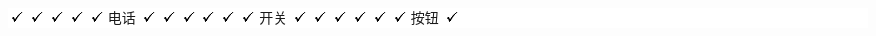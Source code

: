    <td><img alt="“是”勾选图标" src="assets/yes_tick.png" /></td>
   <td><img alt="“是”勾选图标" src="assets/yes_tick.png" /></td>
   <td><img alt="“是”勾选图标" src="assets/yes_tick.png" /></td>
   <td><img alt="“是”勾选图标" src="assets/yes_tick.png" /></td>
   <td><img alt="“是”勾选图标" src="assets/yes_tick.png" /></td>
   <td> </td>
   <td> </td>
  </tr>
  <tr>
   <td>电话</td>
   <td><img alt="“是”勾选图标" src="assets/yes_tick.png" /></td>
   <td><img alt="“是”勾选图标" src="assets/yes_tick.png" /></td>
   <td><img alt="“是”勾选图标" src="assets/yes_tick.png" /></td>
   <td><img alt="“是”勾选图标" src="assets/yes_tick.png" /></td>
   <td><img alt="“是”勾选图标" src="assets/yes_tick.png" /></td>
   <td><img alt="“是”勾选图标" src="assets/yes_tick.png" /></td>
   <td> </td>
   <td> </td>
  </tr>
  <tr>
   <td>开关</td>
   <td><img alt="“是”勾选图标" src="assets/yes_tick.png" /></td>
   <td><img alt="“是”勾选图标" src="assets/yes_tick.png" /></td>
   <td><img alt="“是”勾选图标" src="assets/yes_tick.png" /></td>
   <td><img alt="“是”勾选图标" src="assets/yes_tick.png" /></td>
   <td><img alt="“是”勾选图标" src="assets/yes_tick.png" /></td>
   <td><img alt="“是”勾选图标" src="assets/yes_tick.png" /></td>
   <td> </td>
   <td> </td>
  </tr>
  <tr>
   <td>按钮</td>
   <td><img alt="“是”勾选图标" src="assets/yes_tick.png" /></td>
   <td> </td>